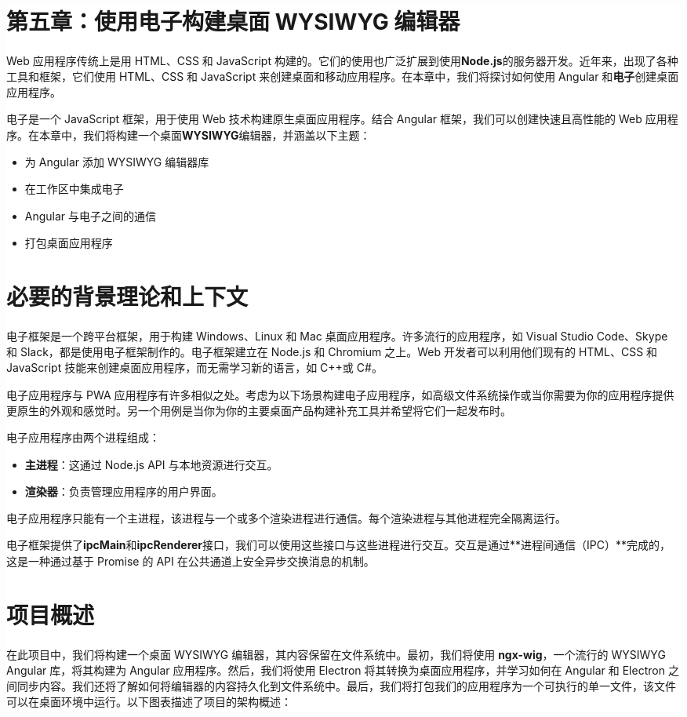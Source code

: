 

# 第五章：使用电子构建桌面 WYSIWYG 编辑器

Web 应用程序传统上是用 HTML、CSS 和 JavaScript 构建的。它们的使用也广泛扩展到使用**Node.js**的服务器开发。近年来，出现了各种工具和框架，它们使用 HTML、CSS 和 JavaScript 来创建桌面和移动应用程序。在本章中，我们将探讨如何使用 Angular 和**电子**创建桌面应用程序。

电子是一个 JavaScript 框架，用于使用 Web 技术构建原生桌面应用程序。结合 Angular 框架，我们可以创建快速且高性能的 Web 应用程序。在本章中，我们将构建一个桌面**WYSIWYG**编辑器，并涵盖以下主题：

+   为 Angular 添加 WYSIWYG 编辑器库

+   在工作区中集成电子

+   Angular 与电子之间的通信

+   打包桌面应用程序

# 必要的背景理论和上下文

电子框架是一个跨平台框架，用于构建 Windows、Linux 和 Mac 桌面应用程序。许多流行的应用程序，如 Visual Studio Code、Skype 和 Slack，都是使用电子框架制作的。电子框架建立在 Node.js 和 Chromium 之上。Web 开发者可以利用他们现有的 HTML、CSS 和 JavaScript 技能来创建桌面应用程序，而无需学习新的语言，如 C++或 C#。

电子应用程序与 PWA 应用程序有许多相似之处。考虑为以下场景构建电子应用程序，如高级文件系统操作或当你需要为你的应用程序提供更原生的外观和感觉时。另一个用例是当你为你的主要桌面产品构建补充工具并希望将它们一起发布时。

电子应用程序由两个进程组成：

+   **主进程**：这通过 Node.js API 与本地资源进行交互。

+   **渲染器**：负责管理应用程序的用户界面。

电子应用程序只能有一个主进程，该进程与一个或多个渲染进程进行通信。每个渲染进程与其他进程完全隔离运行。

电子框架提供了**ipcMain**和**ipcRenderer**接口，我们可以使用这些接口与这些进程进行交互。交互是通过**进程间通信（IPC）**完成的，这是一种通过基于 Promise 的 API 在公共通道上安全异步交换消息的机制。

# 项目概述

在此项目中，我们将构建一个桌面 WYSIWYG 编辑器，其内容保留在文件系统中。最初，我们将使用 **ngx-wig**，一个流行的 WYSIWYG Angular 库，将其构建为 Angular 应用程序。然后，我们将使用 Electron 将其转换为桌面应用程序，并学习如何在 Angular 和 Electron 之间同步内容。我们还将了解如何将编辑器的内容持久化到文件系统中。最后，我们将打包我们的应用程序为一个可执行的单一文件，该文件可以在桌面环境中运行。以下图表描述了项目的架构概述：
